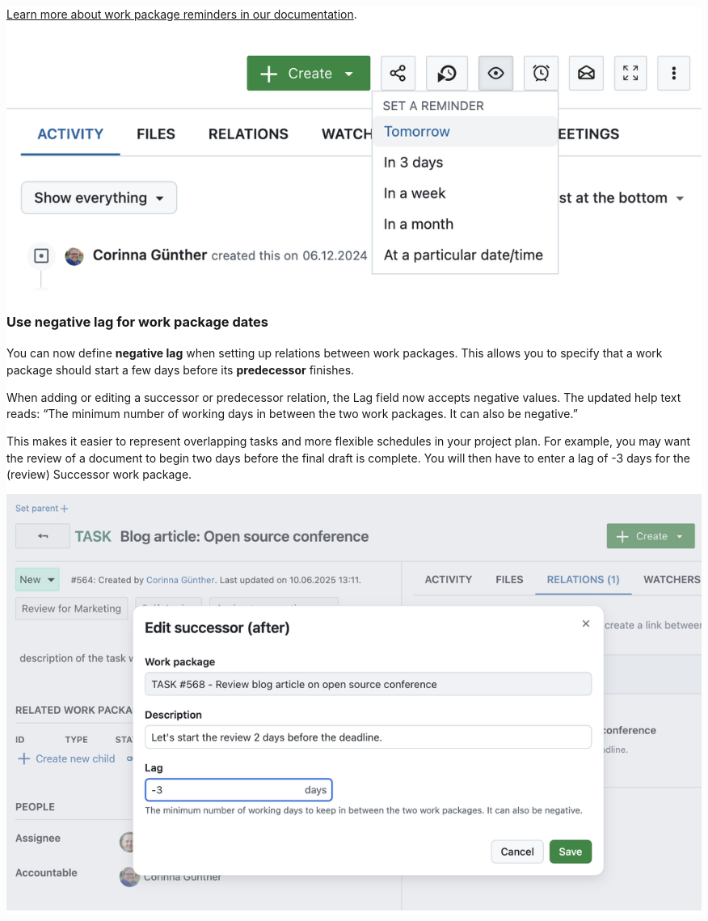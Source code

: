 [Learn more about work package reminders in our documentation](../../user-guide/work-packages/edit-work-package/#work-package-reminders).

![Dropdown menu on a work package when clicking on the reminder icon, with options to quickly choose a date to be reminded](openproject-16-1-reminder-options.png)

### Use negative lag for work package dates

You can now define **negative lag** when setting up relations between work packages. This allows you to specify that a work package should start a few days before its **predecessor** finishes.

When adding or editing a successor or predecessor relation, the Lag field now accepts negative values. The updated help text reads: “The minimum number of working days in between the two work packages. It can also be negative.”

This makes it easier to represent overlapping tasks and more flexible schedules in your project plan. For example, you may want the review of a document to begin two days before the final draft is complete. You will then have to enter a lag of -3 days for the (review) Successor work package.

![Overlay of editing a successor (after) with a lag of -3 days](openproject-16-1-negative-lag.png)
